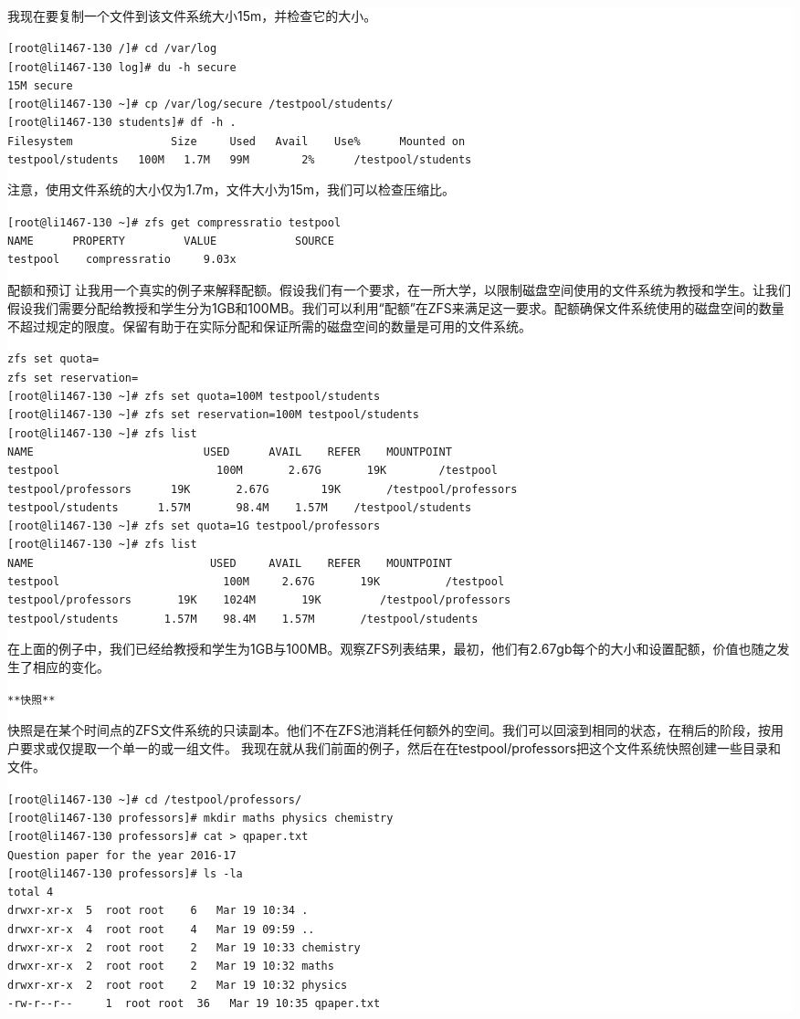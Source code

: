  我现在要复制一个文件到该文件系统大小15m，并检查它的大小。 

```
[root@li1467-130 /]# cd /var/log
[root@li1467-130 log]# du -h secure
15M secure
[root@li1467-130 ~]# cp /var/log/secure /testpool/students/
[root@li1467-130 students]# df -h .
Filesystem               Size     Used   Avail    Use%      Mounted on
testpool/students   100M   1.7M   99M        2%      /testpool/students
```

 注意，使用文件系统的大小仅为1.7m，文件大小为15m，我们可以检查压缩比。 

```
[root@li1467-130 ~]# zfs get compressratio testpool
NAME      PROPERTY         VALUE            SOURCE
testpool    compressratio     9.03x     
```

 配额和预订 让我用一个真实的例子来解释配额。假设我们有一个要求，在一所大学，以限制磁盘空间使用的文件系统为教授和学生。让我们假设我们需要分配给教授和学生分为1GB和100MB。我们可以利用“配额”在ZFS来满足这一要求。配额确保文件系统使用的磁盘空间的数量不超过规定的限度。保留有助于在实际分配和保证所需的磁盘空间的数量是可用的文件系统。 

```
zfs set quota= 
zfs set reservation= 
[root@li1467-130 ~]# zfs set quota=100M testpool/students
[root@li1467-130 ~]# zfs set reservation=100M testpool/students
[root@li1467-130 ~]# zfs list
NAME                          USED      AVAIL    REFER    MOUNTPOINT
testpool                        100M       2.67G       19K        /testpool
testpool/professors      19K       2.67G        19K       /testpool/professors
testpool/students      1.57M       98.4M    1.57M    /testpool/students
[root@li1467-130 ~]# zfs set quota=1G testpool/professors
[root@li1467-130 ~]# zfs list
NAME                           USED     AVAIL    REFER    MOUNTPOINT
testpool                         100M     2.67G       19K          /testpool
testpool/professors       19K    1024M       19K         /testpool/professors
testpool/students       1.57M    98.4M    1.57M       /testpool/students
```

 在上面的例子中，我们已经给教授和学生为1GB与100MB。观察ZFS列表结果，最初，他们有2.67gb每个的大小和设置配额，价值也随之发生了相应的变化。 

 	**快照**  

 快照是在某个时间点的ZFS文件系统的只读副本。他们不在ZFS池消耗任何额外的空间。我们可以回滚到相同的状态，在稍后的阶段，按用户要求或仅提取一个单一的或一组文件。 我现在就从我们前面的例子，然后在在testpool/professors把这个文件系统快照创建一些目录和文件。 

```
[root@li1467-130 ~]# cd /testpool/professors/
[root@li1467-130 professors]# mkdir maths physics chemistry
[root@li1467-130 professors]# cat > qpaper.txt
Question paper for the year 2016-17
[root@li1467-130 professors]# ls -la
total 4
drwxr-xr-x  5  root root    6   Mar 19 10:34 .
drwxr-xr-x  4  root root    4   Mar 19 09:59 ..
drwxr-xr-x  2  root root    2   Mar 19 10:33 chemistry
drwxr-xr-x  2  root root    2   Mar 19 10:32 maths
drwxr-xr-x  2  root root    2   Mar 19 10:32 physics
-rw-r--r--     1  root root  36   Mar 19 10:35 qpaper.txt
```
